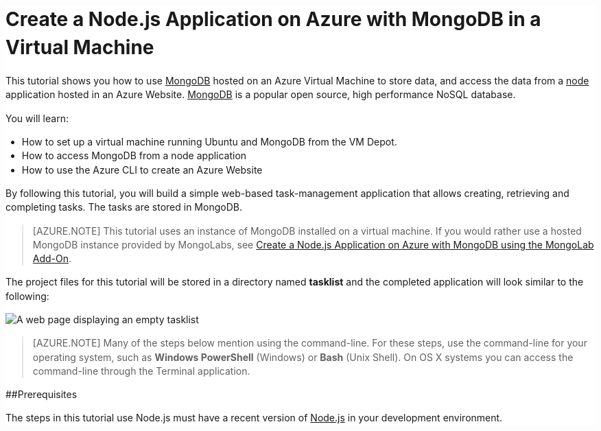 <properties
	pageTitle="Node.js website with MongoDB on a VM - Azure tutorial"
	description="How to use MongoDB to store data in a Node.js application hosted on Azure."
	services="web-sites, virtual-machines"
	documentationCenter="nodejs"
	authors="wpickett"
	writer="MikeWasson"
	manager="wpickett"
	editor=""/>

<tags
	ms.service="web-sites"
	ms.workload="web"
	ms.tgt_pltfrm="na"
	ms.devlang="nodejs"
	ms.topic="article"
	ms.date="02/19/2015"
	ms.author="mwasson"/>


# Create a Node.js Application on Azure with MongoDB in a Virtual Machine

This tutorial shows you how to use [MongoDB] hosted on an Azure Virtual Machine to store data, and access the data from a [node] application hosted in an Azure Website. [MongoDB] is a popular open source, high performance NoSQL database.

You will learn:

* How to set up a virtual machine running Ubuntu and MongoDB from the VM Depot.
* How to access MongoDB from a node application
* How to use the Azure CLI to create an Azure Website

By following this tutorial, you will build a simple web-based task-management application that allows creating, retrieving and completing tasks. The tasks are stored in MongoDB.

> [AZURE.NOTE] This tutorial uses an instance of MongoDB installed on a virtual machine. If you would rather use a hosted MongoDB instance provided  by MongoLabs, see <a href="/develop/nodejs/tutorials/website-with-mongodb-mongolab/">Create a Node.js Application on Azure with MongoDB using the MongoLab Add-On</a>.

The project files for this tutorial will be stored in a directory named **tasklist** and the completed application will look similar to the following:

![A web page displaying an empty tasklist][node-mongo-finished]

> [AZURE.NOTE] Many of the steps below mention using the command-line. For these steps, use the command-line for your operating system, such as __Windows PowerShell__ (Windows) or __Bash__ (Unix Shell). On OS X systems you can access the command-line through the Terminal application.

##Prerequisites

The steps in this tutorial use Node.js must have a recent version of [Node.js][node] in your development environment.


[mongosecurity]: http://docs.mongodb.org/manual/security/
[node]: http://nodejs.org
[MongoDB]: http://www.mongodb.org
[Git]: http://git-scm.com
[Express]: http://expressjs.com
[Mongoose]: http://mongoosejs.com
[for free]: /pricing/free-trial
[Git remote]: http://git-scm.com/docs/git-remote
[azure-sdk-for-node]: https://github.com/WindowsAzure/azure-sdk-for-node
[iisnode.yml]: https://github.com/WindowsAzure/iisnode/blob/master/src/samples/configuration/iisnode.yml
[Azure Command-Line Interface]: virtual-machines-command-line-tools.md
[Azure Developer Center]: /develop/nodejs/
[Create and deploy a Node.js application to Azure Web Sites]: /develop/nodejs/tutorials/create-a-website-(mac)/
[Publishing to Azure Web Sites with Git]: /develop/nodejs/common-tasks/publishing-with-git/
[Installing MongoDB on a Linux Virtual machine]: /manage/linux/common-tasks/mongodb-on-a-linux-vm/
[Node.js Web Application with the Azure Table Service]: /develop/nodejs/tutorials/web-site-with-storage/
[node-mongo-finished]: ./media/store-mongodb-web-sites-nodejs-use-mac/todo_list_empty.png
[node-mongo-express-results]: ./media/store-mongodb-web-sites-nodejs-use-mac/express_output.png
[node-mongo-add-item]: ./media/store-mongodb-web-sites-nodejs-use-mac/todo_add_item.png
[node-mongo-list-items]: ./media/store-mongodb-web-sites-nodejs-use-mac/todo_list_items.png
[download-publishing-settings]: ./media/store-mongodb-web-sites-nodejs-use-mac/azure-account-download-cli.png
[installguides]: http://docs.mongodb.org/manual/installation/
[azureportal]: https://manage.windowsazure.com/
[mongodocs]: http://docs.mongodb.org/manual/
[azurecli]: azure-cli.md
[selectdepo]: ./media/web-sites-nodejs-store-data-mongodb/browsedepot.png
[selectedimage]: ./media/web-sites-nodejs-store-data-mongodb/selectimage.png
[selectstorage]: ./media/web-sites-nodejs-store-data-mongodb/storageaccount.png
[register]: ./media/web-sites-nodejs-store-data-mongodb/register.png
[myimage]: ./media/web-sites-nodejs-store-data-mongodb/myimages.png
[vmname]: ./media/web-sites-nodejs-store-data-mongodb/vmname.png
[vmconfig]: ./media/web-sites-nodejs-store-data-mongodb/vmconfig.png
[vmendpoint]: ./media/web-sites-nodejs-store-data-mongodb/endpoints.png
[sshazure]: http://www.windowsazure.com/documentation/articles/linux-use-ssh-key/
[mongodbonazure]: http://docs.mongodb.org/ecosystem/tutorial/install-mongodb-on-linux-in-azure/